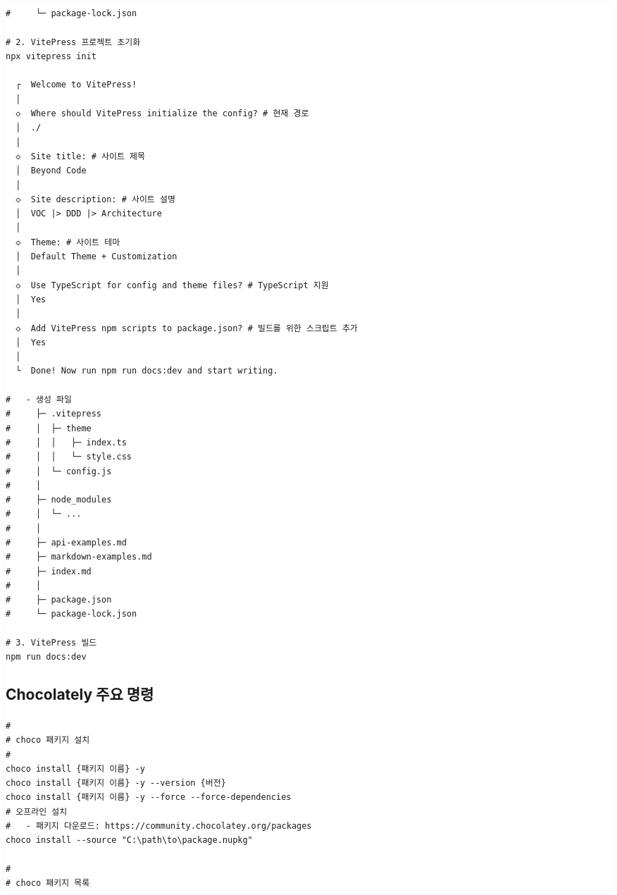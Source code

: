 ```shell
#     └─ package-lock.json

# 2. VitePress 프로젝트 초기화
npx vitepress init

  ┌  Welcome to VitePress!
  │
  ◇  Where should VitePress initialize the config? # 현재 경로
  │  ./
  │
  ◇  Site title: # 사이트 제목
  │  Beyond Code
  │
  ◇  Site description: # 사이트 설명
  │  VOC |> DDD |> Architecture
  │
  ◇  Theme: # 사이트 테마
  │  Default Theme + Customization
  │
  ◇  Use TypeScript for config and theme files? # TypeScript 지원
  │  Yes
  │
  ◇  Add VitePress npm scripts to package.json? # 빌드를 위한 스크립트 추가
  │  Yes
  │
  └  Done! Now run npm run docs:dev and start writing.

#   - 생성 파일
#     ├─ .vitepress
#     │  ├─ theme
#     │  │   ├─ index.ts
#     │  │   └─ style.css
#     │  └─ config.js
#     │
#     ├─ node_modules
#     │  └─ ...
#     │
#     ├─ api-examples.md
#     ├─ markdown-examples.md
#     ├─ index.md
#     │
#     ├─ package.json
#     └─ package-lock.json

# 3. VitePress 빌드
npm run docs:dev
```

## Chocolately 주요 명령
```shell
#
# choco 패키지 설치
#
choco install {패키지 이름} -y
choco install {패키지 이름} -y --version {버전}
choco install {패키지 이름} -y --force --force-dependencies
# 오프라인 설치
#   - 패키지 다운로드: https://community.chocolatey.org/packages
choco install --source "C:\path\to\package.nupkg"

#
# choco 패키지 목록
```